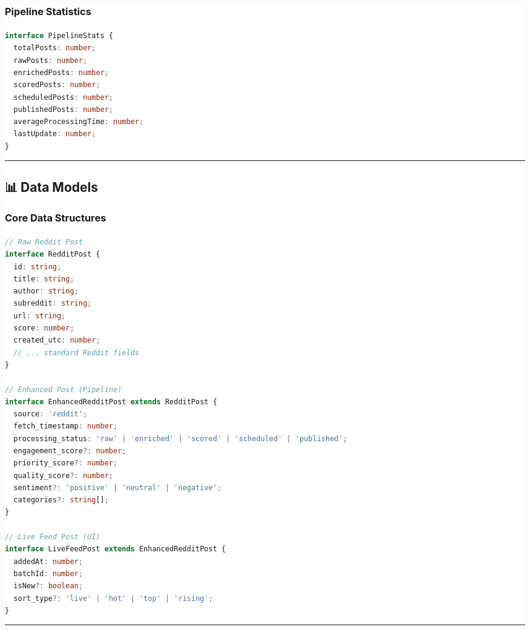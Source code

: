 ### **Pipeline Statistics**

```typescript
interface PipelineStats {
  totalPosts: number;
  rawPosts: number;
  enrichedPosts: number;
  scoredPosts: number;
  scheduledPosts: number;
  publishedPosts: number;
  averageProcessingTime: number;
  lastUpdate: number;
}
```

---

## 📊 Data Models

### **Core Data Structures**

```typescript
// Raw Reddit Post
interface RedditPost {
  id: string;
  title: string;
  author: string;
  subreddit: string;
  url: string;
  score: number;
  created_utc: number;
  // ... standard Reddit fields
}

// Enhanced Post (Pipeline)
interface EnhancedRedditPost extends RedditPost {
  source: 'reddit';
  fetch_timestamp: number;
  processing_status: 'raw' | 'enriched' | 'scored' | 'scheduled' | 'published';
  engagement_score?: number;
  priority_score?: number;
  quality_score?: number;
  sentiment?: 'positive' | 'neutral' | 'negative';
  categories?: string[];
}

// Live Feed Post (UI)
interface LiveFeedPost extends EnhancedRedditPost {
  addedAt: number;
  batchId: number;
  isNew?: boolean;
  sort_type?: 'live' | 'hot' | 'top' | 'rising';
}
```

---